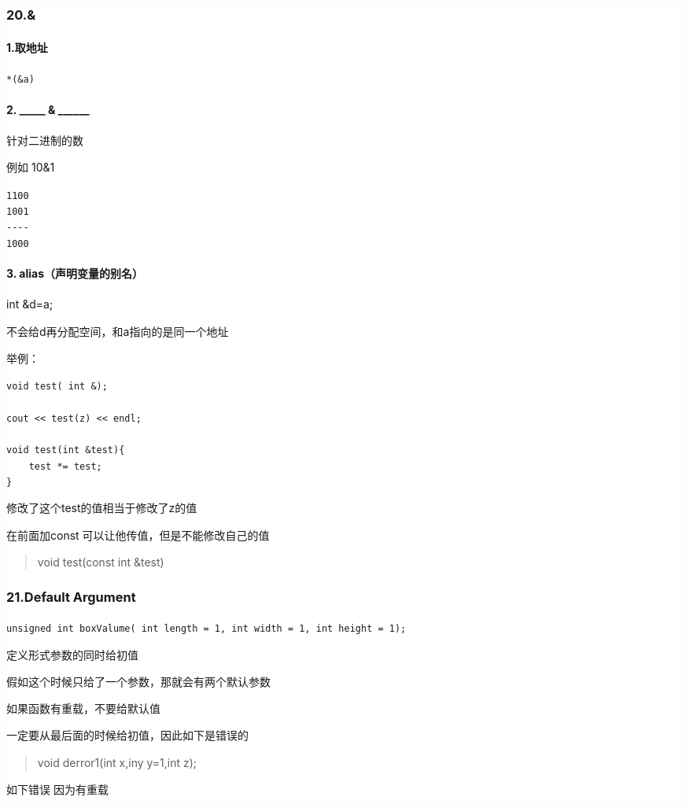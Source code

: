 ### 20.&

#### 1.取地址

``*(&a)``

#### 2. _____ & ______

针对二进制的数

例如 10&1
```
1100
1001
----
1000
```

#### 3. alias（声明变量的别名）

int &d=a;

不会给d再分配空间，和a指向的是同一个地址

举例：

```
void test( int &);

cout << test(z) << endl;

void test(int &test){
	test *= test;
}
```

修改了这个test的值相当于修改了z的值

在前面加const 可以让他传值，但是不能修改自己的值

> void test(const int &test)

### 21.Default Argument

```
unsigned int boxValume( int length = 1, int width = 1, int height = 1);
```

定义形式参数的同时给初值

假如这个时候只给了一个参数，那就会有两个默认参数

如果函数有重载，不要给默认值

一定要从最后面的时候给初值，因此如下是错误的

> void derror1(int x,iny y=1,int z);

如下错误 因为有重载
